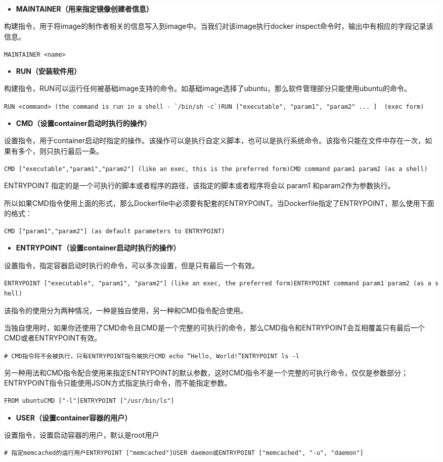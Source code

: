 - **MAINTAINER（用来指定镜像创建者信息）**

构建指令，用于将image的制作者相关的信息写入到image中。当我们对该image执行docker inspect命令时，输出中有相应的字段记录该信息。

```
MAINTAINER <name>
```

- **RUN（安装软件用）**

构建指令，RUN可以运行任何被基础image支持的命令。如基础image选择了ubuntu，那么软件管理部分只能使用ubuntu的命令。

```
RUN <command> (the command is run in a shell - `/bin/sh -c`)RUN ["executable", "param1", "param2" ... ]  (exec form)
```

- **CMD（设置container启动时执行的操作）**

设置指令，用于container启动时指定的操作。该操作可以是执行自定义脚本，也可以是执行系统命令。该指令只能在文件中存在一次，如果有多个，则只执行最后一条。

```
CMD ["executable","param1","param2"] (like an exec, this is the preferred form)CMD command param1 param2 (as a shell)
```

ENTRYPOINT 指定的是一个可执行的脚本或者程序的路径，该指定的脚本或者程序将会以 param1 和param2作为参数执行。

所以如果CMD指令使用上面的形式，那么Dockerfile中必须要有配套的ENTRYPOINT。当Dockerfile指定了ENTRYPOINT，那么使用下面的格式：

```
CMD ["param1","param2"] (as default parameters to ENTRYPOINT)
```

- **ENTRYPOINT（设置container启动时执行的操作）**

设置指令，指定容器启动时执行的命令，可以多次设置，但是只有最后一个有效。

```
ENTRYPOINT ["executable", "param1", "param2"] (like an exec, the preferred form)ENTRYPOINT command param1 param2 (as a shell)
```

该指令的使用分为两种情况，一种是独自使用，另一种和CMD指令配合使用。

当独自使用时，如果你还使用了CMD命令且CMD是一个完整的可执行的命令，那么CMD指令和ENTRYPOINT会互相覆盖只有最后一个CMD或者ENTRYPOINT有效。

```
# CMD指令将不会被执行，只有ENTRYPOINT指令被执行CMD echo “Hello, World!”ENTRYPOINT ls -l
```

另一种用法和CMD指令配合使用来指定ENTRYPOINT的默认参数，这时CMD指令不是一个完整的可执行命令，仅仅是参数部分；ENTRYPOINT指令只能使用JSON方式指定执行命令，而不能指定参数。

```
FROM ubuntuCMD ["-l"]ENTRYPOINT ["/usr/bin/ls"]
```

- **USER（设置container容器的用户）**

设置指令，设置启动容器的用户，默认是root用户

```
# 指定memcached的运行用户ENTRYPOINT ["memcached"]USER daemon或ENTRYPOINT ["memcached", "-u", "daemon"]
```
